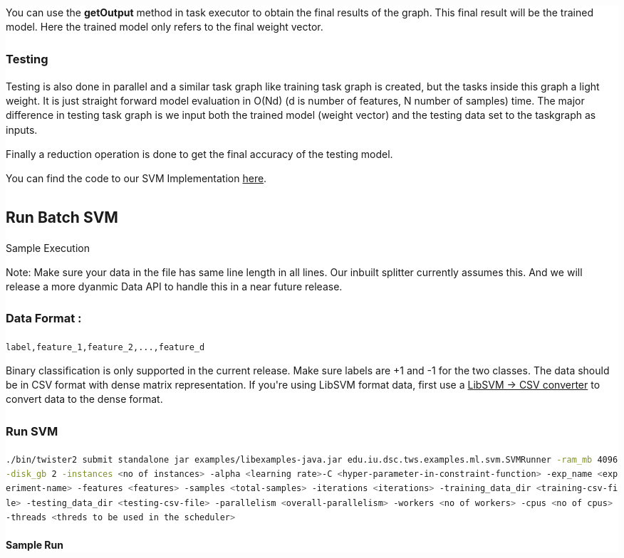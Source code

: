 You can use the **getOutput** method in task executor to obtain the final results of the graph. 
This final result will be the trained model. Here the trained model only refers to the final weight vector. 


### Testing

Testing is also done in parallel and a similar task graph like training task graph is created, 
but the tasks inside this graph a light weight. It is just straight forward model evaluation in 
O(Nd) (d is number of features, N number of samples) time. The major difference in testing task graph 
is we input both the trained model (weight vector) and the testing data set to the taskgraph as inputs. 

Finally a reduction operation is done to get the final accuracy of the testing model.

You can find the code to our SVM Implementation 
[here](https://github.com/DSC-SPIDAL/twister2/blob/master/twister2/examples/src/java/edu/iu/dsc/tws/examples/ml/svm/job/SvmSgdAdvancedRunner.java).


## Run Batch SVM
 
 Sample Execution
 
 Note: Make sure your data in the file has same line length in all lines. 
 Our inbuilt splitter currently assumes this. And we will release a more dyanmic
 Data API to handle this in a near future release. 
 
### Data Format :
 
 ```csv
 label,feature_1,feature_2,...,feature_d

```
Binary classification is only supported in the current release. Make sure labels are +1 and -1 
for the two classes. The data should be in CSV format with dense matrix representation. 
If you're using LibSVM format data, first use a [LibSVM -> CSV converter](https://github.com/zygmuntz/phraug/blob/master/libsvm2csv.py)
to convert data to the dense format. 

### Run SVM
 
 ```bash
 ./bin/twister2 submit standalone jar examples/libexamples-java.jar edu.iu.dsc.tws.examples.ml.svm.SVMRunner -ram_mb 4096 -disk_gb 2 -instances <no of instances> -alpha <learning rate>-C <hyper-parameter-in-constraint-function> -exp_name <experiment-name> -features <features> -samples <total-samples> -iterations <iterations> -training_data_dir <training-csv-file> -testing_data_dir <testing-csv-file> -parallelism <overall-parallelism> -workers <no of workers> -cpus <no of cpus> -threads <threds to be used in the scheduler>

```
 
#### Sample Run
 